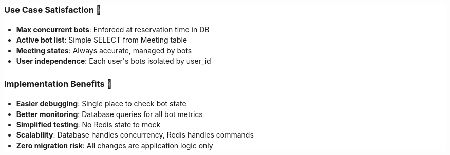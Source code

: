 ### **Use Case Satisfaction** 🎯
- **Max concurrent bots**: Enforced at reservation time in DB
- **Active bot list**: Simple SELECT from Meeting table
- **Meeting states**: Always accurate, managed by bots
- **User independence**: Each user's bots isolated by user_id

### **Implementation Benefits** 🚀
- **Easier debugging**: Single place to check bot state
- **Better monitoring**: Database queries for all bot metrics
- **Simplified testing**: No Redis state to mock
- **Scalability**: Database handles concurrency, Redis handles commands
- **Zero migration risk**: All changes are application logic only
